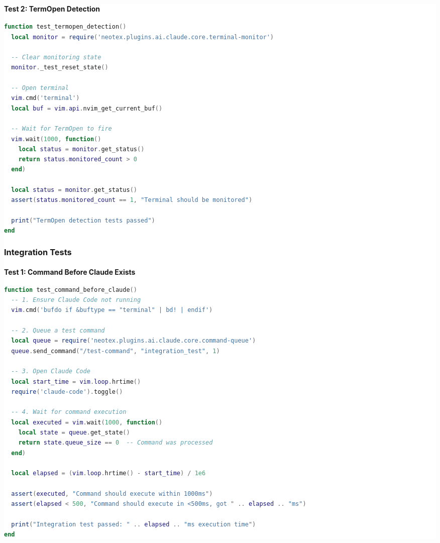 **Test 2: TermOpen Detection**
```lua
function test_termopen_detection()
  local monitor = require('neotex.plugins.ai.claude.core.terminal-monitor')

  -- Clear monitoring state
  monitor._test_reset_state()

  -- Open terminal
  vim.cmd('terminal')
  local buf = vim.api.nvim_get_current_buf()

  -- Wait for TermOpen to fire
  vim.wait(1000, function()
    local status = monitor.get_status()
    return status.monitored_count > 0
  end)

  local status = monitor.get_status()
  assert(status.monitored_count == 1, "Terminal should be monitored")

  print("TermOpen detection tests passed")
end
```

### Integration Tests

**Test 1: Command Before Claude Exists**
```lua
function test_command_before_claude()
  -- 1. Ensure Claude Code not running
  vim.cmd('bufdo if &buftype == "terminal" | bd! | endif')

  -- 2. Queue a test command
  local queue = require('neotex.plugins.ai.claude.core.command-queue')
  queue.send_command("/test-command", "integration_test", 1)

  -- 3. Open Claude Code
  local start_time = vim.loop.hrtime()
  require('claude-code').toggle()

  -- 4. Wait for command execution
  local executed = vim.wait(1000, function()
    local state = queue.get_state()
    return state.queue_size == 0  -- Command was processed
  end)

  local elapsed = (vim.loop.hrtime() - start_time) / 1e6

  assert(executed, "Command should execute within 1000ms")
  assert(elapsed < 500, "Command should execute in <500ms, got " .. elapsed .. "ms")

  print("Integration test passed: " .. elapsed .. "ms execution time")
end
```
